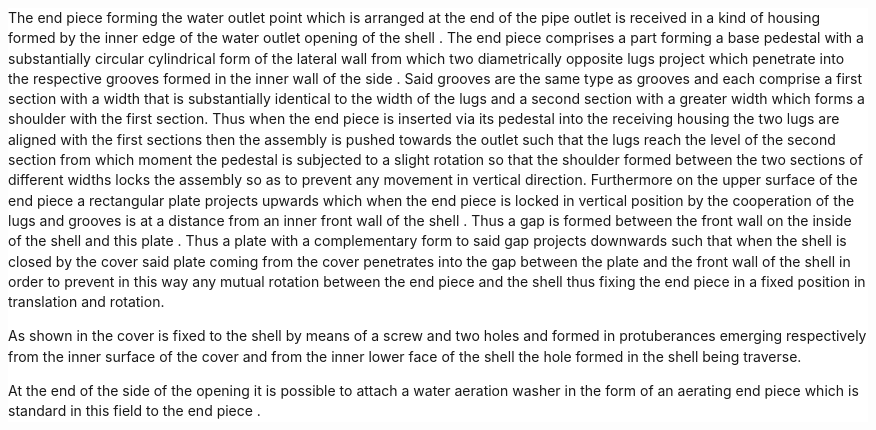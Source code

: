 The end piece forming the water outlet point which is arranged at the end of the pipe outlet is received in a kind of housing formed by the inner edge of the water outlet opening of the shell . The end piece comprises a part forming a base pedestal with a substantially circular cylindrical form of the lateral wall from which two diametrically opposite lugs project which penetrate into the respective grooves formed in the inner wall of the side . Said grooves are the same type as grooves and each comprise a first section with a width that is substantially identical to the width of the lugs and a second section with a greater width which forms a shoulder with the first section. Thus when the end piece is inserted via its pedestal into the receiving housing the two lugs are aligned with the first sections then the assembly is pushed towards the outlet such that the lugs reach the level of the second section from which moment the pedestal is subjected to a slight rotation so that the shoulder formed between the two sections of different widths locks the assembly so as to prevent any movement in vertical direction. Furthermore on the upper surface of the end piece a rectangular plate projects upwards which when the end piece is locked in vertical position by the cooperation of the lugs and grooves is at a distance from an inner front wall of the shell . Thus a gap is formed between the front wall on the inside of the shell and this plate . Thus a plate with a complementary form to said gap projects downwards such that when the shell is closed by the cover said plate coming from the cover penetrates into the gap between the plate and the front wall of the shell in order to prevent in this way any mutual rotation between the end piece and the shell thus fixing the end piece in a fixed position in translation and rotation.

As shown in the cover is fixed to the shell by means of a screw and two holes and formed in protuberances emerging respectively from the inner surface of the cover and from the inner lower face of the shell the hole formed in the shell being traverse.

At the end of the side of the opening it is possible to attach a water aeration washer in the form of an aerating end piece which is standard in this field to the end piece .


